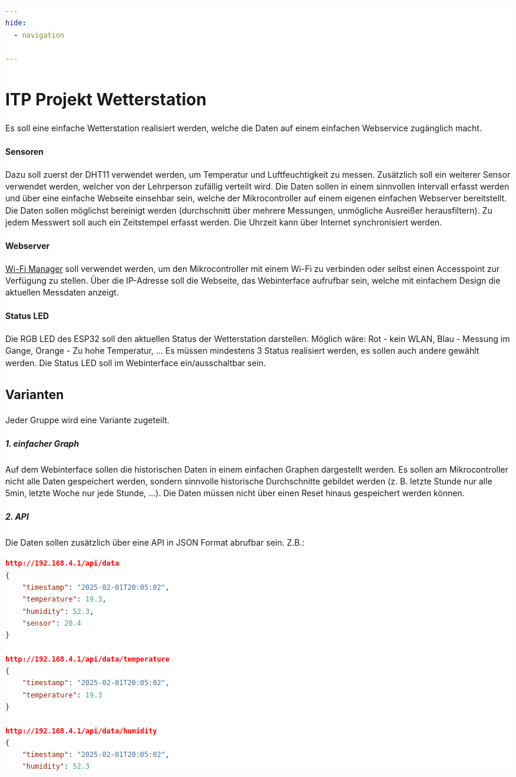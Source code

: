 ```yaml
---
hide:
  - navigation

---
```


# ITP Projekt Wetterstation

Es soll eine einfache Wetterstation realisiert werden, welche die Daten auf einem einfachen Webservice zugänglich macht.
#### Sensoren
Dazu soll zuerst der DHT11 verwendet werden, um Temperatur und Luftfeuchtigkeit zu messen. Zusätzlich soll ein weiterer Sensor verwendet werden, welcher von der Lehrperson zufällig verteilt wird. Die Daten sollen in einem sinnvollen Intervall erfasst werden und über eine einfache Webseite einsehbar sein, welche der Mikrocontroller auf einem eigenen einfachen Webserver bereitstellt. Die Daten sollen möglichst bereinigt werden (durchschnitt über mehrere Messungen, unmögliche Ausreißer herausfiltern). Zu jedem Messwert soll auch ein Zeitstempel erfasst werden. Die Uhrzeit kann über Internet synchronisiert werden.
#### Webserver
 [Wi-Fi Manager](https://randomnerdtutorials.com/esp32-wi-fi-manager-asyncwebserver/ "https://randomnerdtutorials.com/esp32-wi-fi-manager-asyncwebserver/") soll verwendet werden, um den Mikrocontroller mit einem Wi-Fi zu verbinden oder selbst einen Accesspoint zur Verfügung zu stellen. Über die IP-Adresse soll die Webseite, das Webinterface aufrufbar sein, welche mit einfachem Design die aktuellen Messdaten anzeigt.
#### Status LED
Die RGB LED des ESP32 soll den aktuellen Status der Wetterstation darstellen. Möglich wäre: Rot - kein WLAN, Blau - Messung im Gange, Orange - Zu hohe Temperatur, … Es müssen mindestens 3 Status realisiert werden, es sollen auch andere gewählt werden. Die Status LED soll im Webinterface ein/ausschaltbar sein.
## Varianten
Jeder Gruppe wird eine Variante zugeteilt.
##### 1. einfacher Graph
Auf dem Webinterface sollen die historischen Daten in einem einfachen Graphen dargestellt werden. Es sollen am Mikrocontroller nicht alle Daten gespeichert werden, sondern sinnvolle historische Durchschnitte gebildet werden (z. B. letzte Stunde nur alle 5min, letzte Woche nur jede Stunde, …). Die Daten müssen nicht über einen Reset hinaus gespeichert werden können.
##### 2. API
Die Daten sollen zusätzlich über eine API in JSON Format abrufbar sein. Z.B.:

```json
http://192.168.4.1/api/data
{
	"timestamp": "2025-02-01T20:05:02",
	"temperature": 19.3,
	"humidity": 52.3,
	"sensor": 20.4
}

http://192.168.4.1/api/data/temperature
{
	"timestamp": "2025-02-01T20:05:02",
	"temperature": 19.3
}

http://192.168.4.1/api/data/humidity
{
	"timestamp": "2025-02-01T20:05:02",
	"humidity": 52.3
```